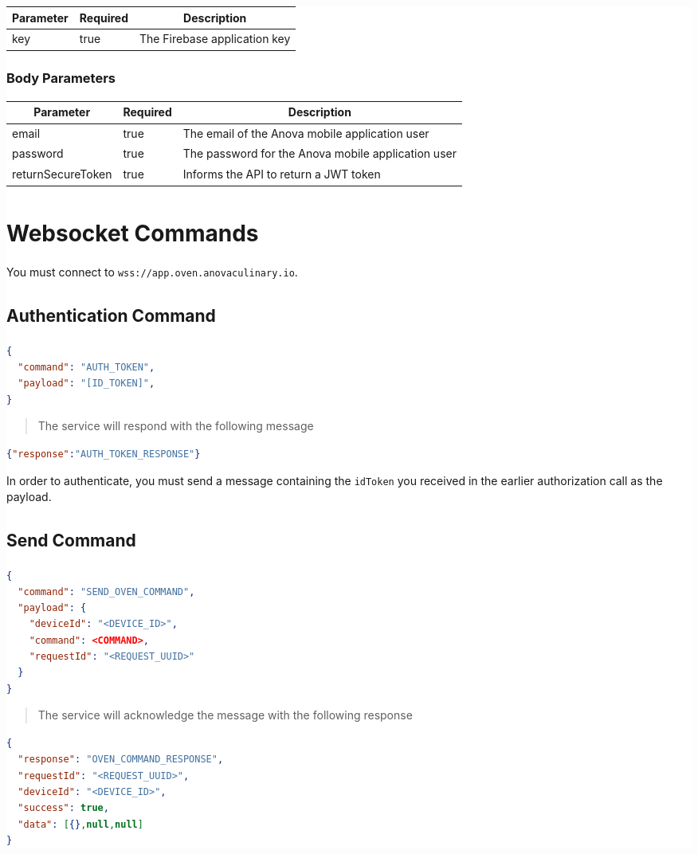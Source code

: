 Parameter | Required | Description
--------- | ------- | -----------
key | true | The Firebase application key

### Body Parameters

Parameter | Required | Description
--------- | ------- | -----------
email | true | The email of the Anova mobile application user
password | true | The password for the Anova mobile application user
returnSecureToken | true | Informs the API to return a JWT token


# Websocket Commands

You must connect to `wss://app.oven.anovaculinary.io`.

## Authentication Command

```json
{
  "command": "AUTH_TOKEN",
  "payload": "[ID_TOKEN]",
}
```

> The service will respond with the following message

```json
{"response":"AUTH_TOKEN_RESPONSE"}
```

In order to authenticate, you must send a message containing the `idToken` you received in the
earlier authorization call as the payload.

## Send Command

```json
{
  "command": "SEND_OVEN_COMMAND",
  "payload": {
    "deviceId": "<DEVICE_ID>",
    "command": <COMMAND>,
    "requestId": "<REQUEST_UUID>"
  }
}
```

> The service will acknowledge the message with the following response

```json
{
  "response": "OVEN_COMMAND_RESPONSE",
  "requestId": "<REQUEST_UUID>",
  "deviceId": "<DEVICE_ID>",
  "success": true,
  "data": [{},null,null]
}
```


[authenticate]: https://firebase.google.com/docs/reference/rest/auth/#section-sign-in-email-password